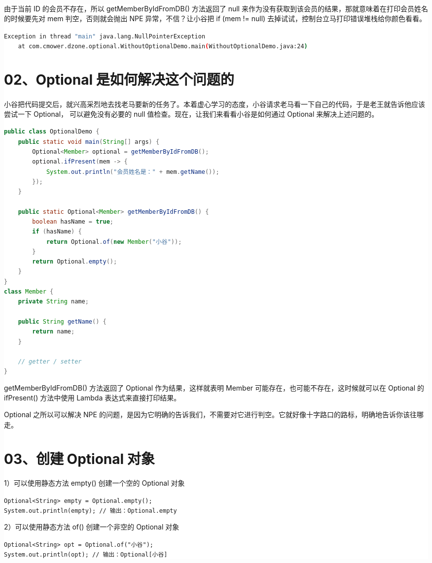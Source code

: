 由于当前 ID 的会员不存在，所以 getMemberByIdFromDB() 方法返回了 null 来作为没有获取到该会员的结果，那就意味着在打印会员姓名的时候要先对 mem
判空，否则就会抛出 NPE 异常，不信？让小谷把 if (mem != null) 去掉试试，控制台立马打印错误堆栈给你颜色看看。

```bash
Exception in thread "main" java.lang.NullPointerException
    at com.cmower.dzone.optional.WithoutOptionalDemo.main(WithoutOptionalDemo.java:24)
```
# 02、Optional 是如何解决这个问题的

小谷把代码提交后，就兴高采烈地去找老马要新的任务了。本着虚心学习的态度，小谷请求老马看一下自己的代码，于是老王就告诉他应该尝试一下 Optional，
可以避免没有必要的 null 值检查。现在，让我们来看看小谷是如何通过 Optional 来解决上述问题的。

```java
public class OptionalDemo {
    public static void main(String[] args) {
        Optional<Member> optional = getMemberByIdFromDB();
        optional.ifPresent(mem -> {
            System.out.println("会员姓名是：" + mem.getName());
        });
    }

    public static Optional<Member> getMemberByIdFromDB() {
        boolean hasName = true;
        if (hasName) {
            return Optional.of(new Member("小谷"));
        }
        return Optional.empty();
    }
}
class Member {
    private String name;

    public String getName() {
        return name;
    }

    // getter / setter
}

```
getMemberByIdFromDB() 方法返回了 Optional<Member> 作为结果，这样就表明 Member 可能存在，也可能不存在，这时候就可以在 Optional 的 
ifPresent() 方法中使用 Lambda 表达式来直接打印结果。

Optional 之所以可以解决 NPE 的问题，是因为它明确的告诉我们，不需要对它进行判空。它就好像十字路口的路标，明确地告诉你该往哪走。

# 03、创建 Optional 对象
1）可以使用静态方法 empty() 创建一个空的 Optional 对象
```
Optional<String> empty = Optional.empty();
System.out.println(empty); // 输出：Optional.empty
```
2）可以使用静态方法 of() 创建一个非空的 Optional 对象
```
Optional<String> opt = Optional.of("小谷");
System.out.println(opt); // 输出：Optional[小谷]
```
